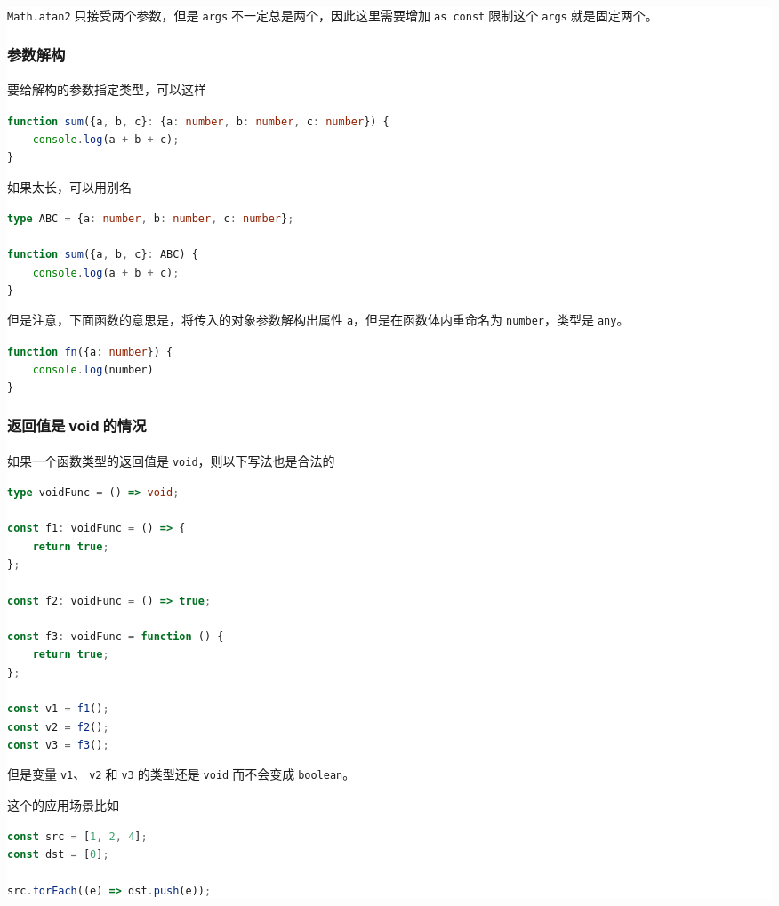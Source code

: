 `Math.atan2` 只接受两个参数，但是 `args` 不一定总是两个，因此这里需要增加 `as const` 限制这个 `args` 就是固定两个。

### 参数解构

要给解构的参数指定类型，可以这样

```ts
function sum({a, b, c}: {a: number, b: number, c: number}) {
    console.log(a + b + c);
}
```

如果太长，可以用别名

```ts
type ABC = {a: number, b: number, c: number};

function sum({a, b, c}: ABC) {
    console.log(a + b + c);
}
```

但是注意，下面函数的意思是，将传入的对象参数解构出属性 `a`，但是在函数体内重命名为 `number`，类型是 `any`。

```ts
function fn({a: number}) {
    console.log(number)
}
```

### 返回值是 void 的情况

如果一个函数类型的返回值是 `void`，则以下写法也是合法的

```ts
type voidFunc = () => void;

const f1: voidFunc = () => {
    return true;
};

const f2: voidFunc = () => true;

const f3: voidFunc = function () {
    return true;
};

const v1 = f1();
const v2 = f2();
const v3 = f3();
```

但是变量 `v1`、 `v2` 和 `v3` 的类型还是 `void` 而不会变成 `boolean`。

这个的应用场景比如

```ts
const src = [1, 2, 4];
const dst = [0];

src.forEach((e) => dst.push(e));
```
